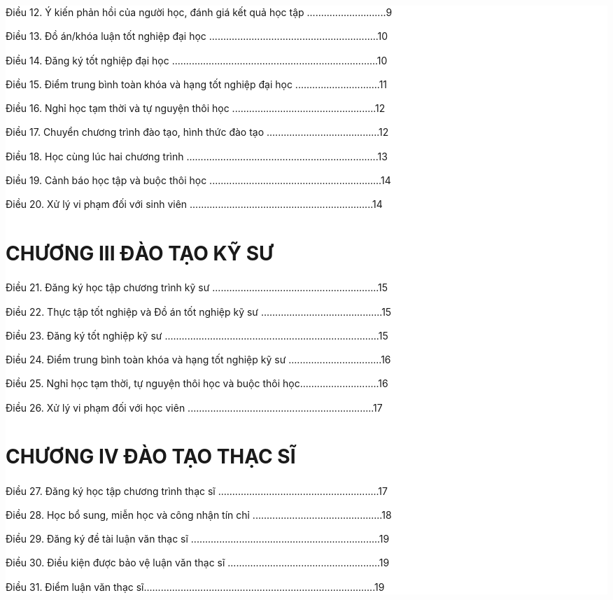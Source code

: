 Điều 12. Ý kiến phản hồi của người học, đánh giá kết quả học tập ............................9

Điều 13. Đồ án/khóa luận tốt nghiệp đại học ............................................................10

Điều 14. Đăng ký tốt nghiệp đại học .........................................................................10

Điều 15. Điểm trung bình toàn khóa và hạng tốt nghiệp đại học ..............................11

Điều 16. Nghỉ học tạm thời và tự nguyện thôi học ...................................................12

Điều 17. Chuyển chương trình đào tạo, hình thức đào tạo ........................................12

Điều 18. Học cùng lúc hai chương trình ....................................................................13

Điều 19. Cảnh báo học tập và buộc thôi học .............................................................14

Điều 20. Xử lý vi phạm đối với sinh viên .................................................................14

# CHƯƠNG III ĐÀO TẠO KỸ SƯ

Điều 21. Đăng ký học tập chương trình kỹ sư ...........................................................15

Điều 22. Thực tập tốt nghiệp và Đồ án tốt nghiệp kỹ sư ...........................................15

Điều 23. Đăng ký tốt nghiệp kỹ sư ............................................................................15

Điều 24. Điểm trung bình toàn khóa và hạng tốt nghiệp kỹ sư .................................16

Điều 25. Nghỉ học tạm thời, tự nguyện thôi học và buộc thôi học............................16

Điều 26. Xử lý vi phạm đối với học viên ..................................................................17

# CHƯƠNG IV ĐÀO TẠO THẠC SĨ

Điều 27. Đăng ký học tập chương trình thạc sĩ .........................................................17

Điều 28. Học bổ sung, miễn học và công nhận tín chỉ ..............................................18

Điều 29. Đăng ký đề tài luận văn thạc sĩ ...................................................................19

Điều 30. Điều kiện được bảo vệ luận văn thạc sĩ ......................................................19

Điều 31. Điểm luận văn thạc sĩ..................................................................................19
